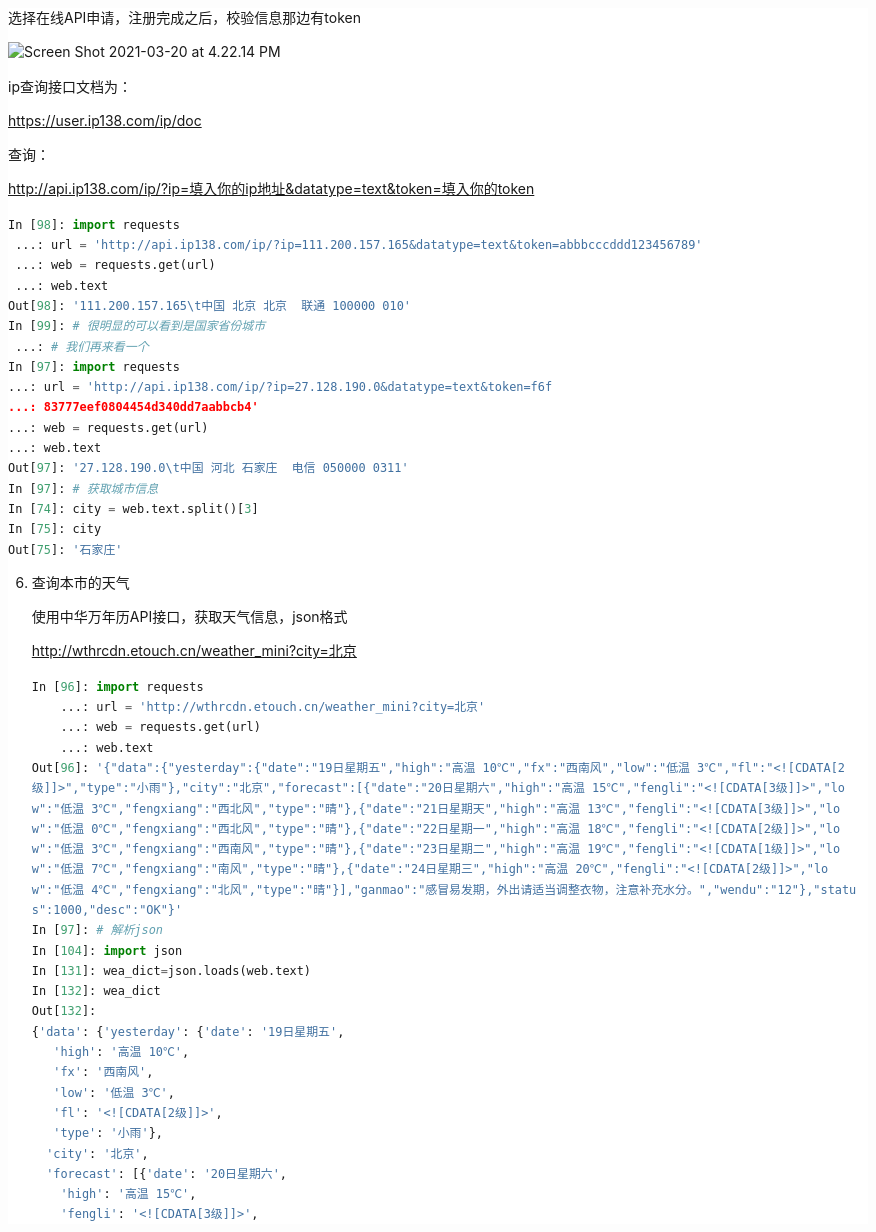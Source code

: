    选择在线API申请，注册完成之后，校验信息那边有token
   
   ![Screen Shot 2021-03-20 at 4.22.14 PM](https://gitee.com/luskyqi/markdown-png/raw/master/uPic/Screen%20Shot%202021-03-20%20at%204.22.14%20PM.png)
   
   ip查询接口文档为：
   
   https://user.ip138.com/ip/doc
   
   查询：
   
   http://api.ip138.com/ip/?ip=填入你的ip地址&datatype=text&token=填入你的token
   
   ```python
   In [98]: import requests
    ...: url = 'http://api.ip138.com/ip/?ip=111.200.157.165&datatype=text&token=abbbcccddd123456789'
    ...: web = requests.get(url)
    ...: web.text
   Out[98]: '111.200.157.165\t中国 北京 北京  联通 100000 010'
   In [99]: # 很明显的可以看到是国家省份城市
    ...: # 我们再来看一个
   In [97]: import requests
   ...: url = 'http://api.ip138.com/ip/?ip=27.128.190.0&datatype=text&token=f6f
   ...: 83777eef0804454d340dd7aabbcb4'
   ...: web = requests.get(url)
   ...: web.text
   Out[97]: '27.128.190.0\t中国 河北 石家庄  电信 050000 0311'
   In [97]: # 获取城市信息
   In [74]: city = web.text.split()[3]
   In [75]: city
   Out[75]: '石家庄'  
   ```
   

   
6. 查询本市的天气

   使用中华万年历API接口，获取天气信息，json格式

   http://wthrcdn.etouch.cn/weather_mini?city=北京

   ```python 
   In [96]: import requests
       ...: url = 'http://wthrcdn.etouch.cn/weather_mini?city=北京'
       ...: web = requests.get(url)
       ...: web.text
   Out[96]: '{"data":{"yesterday":{"date":"19日星期五","high":"高温 10℃","fx":"西南风","low":"低温 3℃","fl":"<![CDATA[2级]]>","type":"小雨"},"city":"北京","forecast":[{"date":"20日星期六","high":"高温 15℃","fengli":"<![CDATA[3级]]>","low":"低温 3℃","fengxiang":"西北风","type":"晴"},{"date":"21日星期天","high":"高温 13℃","fengli":"<![CDATA[3级]]>","low":"低温 0℃","fengxiang":"西北风","type":"晴"},{"date":"22日星期一","high":"高温 18℃","fengli":"<![CDATA[2级]]>","low":"低温 3℃","fengxiang":"西南风","type":"晴"},{"date":"23日星期二","high":"高温 19℃","fengli":"<![CDATA[1级]]>","low":"低温 7℃","fengxiang":"南风","type":"晴"},{"date":"24日星期三","high":"高温 20℃","fengli":"<![CDATA[2级]]>","low":"低温 4℃","fengxiang":"北风","type":"晴"}],"ganmao":"感冒易发期，外出请适当调整衣物，注意补充水分。","wendu":"12"},"status":1000,"desc":"OK"}'
   In [97]: # 解析json
   In [104]: import json
   In [131]: wea_dict=json.loads(web.text)
   In [132]: wea_dict
   Out[132]:
   {'data': {'yesterday': {'date': '19日星期五',
      'high': '高温 10℃',
      'fx': '西南风',
      'low': '低温 3℃',
      'fl': '<![CDATA[2级]]>',
      'type': '小雨'},
     'city': '北京',
     'forecast': [{'date': '20日星期六',
       'high': '高温 15℃',
       'fengli': '<![CDATA[3级]]>',
   ```